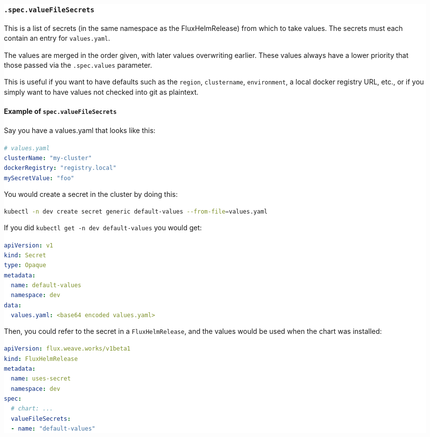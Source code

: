 ### `.spec.valueFileSecrets`

This is a list of secrets (in the same namespace as the
FluxHelmRelease) from which to take values. The secrets must each
contain an entry for `values.yaml`.

The values are merged in the order given, with later values
overwriting earlier. These values always have a lower priority that
those passed via the `.spec.values` parameter.

This is useful if you want to have defaults such as the `region`,
`clustername`, `environment`, a local docker registry URL, etc., or if
you simply want to have values not checked into git as plaintext.

#### Example of `spec.valueFileSecrets`

Say you have a values.yaml that looks like this:

```yaml
# values.yaml
clusterName: "my-cluster"
dockerRegistry: "registry.local"
mySecretValue: "foo"
```

You would create a secret in the cluster by doing this:

```sh
kubectl -n dev create secret generic default-values --from-file=values.yaml
```

If you did `kubectl get -n dev default-values` you would get:

```yaml
apiVersion: v1
kind: Secret
type: Opaque
metadata:
  name: default-values
  namespace: dev
data:
  values.yaml: <base64 encoded values.yaml>
```

Then, you could refer to the secret in a `FluxHelmRelease`, and the
values would be used when the chart was installed:

```yaml
apiVersion: flux.weave.works/v1beta1
kind: FluxHelmRelease
metadata:
  name: uses-secret
  namespace: dev
spec:
  # chart: ...
  valueFileSecrets:
  - name: "default-values"
```
